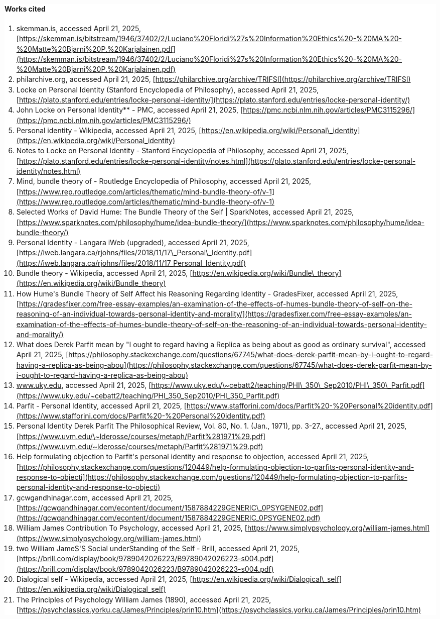 #### **Works cited**

1. skemman.is, accessed April 21, 2025, [https://skemman.is/bitstream/1946/37402/2/Luciano%20Floridi%27s%20Information%20Ethics%20-%20MA%20-%20Matte%20Bjarni%20P.%20Karjalainen.pdf](https://skemman.is/bitstream/1946/37402/2/Luciano%20Floridi%27s%20Information%20Ethics%20-%20MA%20-%20Matte%20Bjarni%20P.%20Karjalainen.pdf)  
2. philarchive.org, accessed April 21, 2025, [https://philarchive.org/archive/TRIFSI](https://philarchive.org/archive/TRIFSI)  
3. Locke on Personal Identity (Stanford Encyclopedia of Philosophy), accessed April 21, 2025, [https://plato.stanford.edu/entries/locke-personal-identity/](https://plato.stanford.edu/entries/locke-personal-identity/)  
4. John Locke on Personal Identity\*\* \- PMC, accessed April 21, 2025, [https://pmc.ncbi.nlm.nih.gov/articles/PMC3115296/](https://pmc.ncbi.nlm.nih.gov/articles/PMC3115296/)  
5. Personal identity \- Wikipedia, accessed April 21, 2025, [https://en.wikipedia.org/wiki/Personal\_identity](https://en.wikipedia.org/wiki/Personal_identity)  
6. Notes to Locke on Personal Identity \- Stanford Encyclopedia of Philosophy, accessed April 21, 2025, [https://plato.stanford.edu/entries/locke-personal-identity/notes.html](https://plato.stanford.edu/entries/locke-personal-identity/notes.html)  
7. Mind, bundle theory of \- Routledge Encyclopedia of Philosophy, accessed April 21, 2025, [https://www.rep.routledge.com/articles/thematic/mind-bundle-theory-of/v-1](https://www.rep.routledge.com/articles/thematic/mind-bundle-theory-of/v-1)  
8. Selected Works of David Hume: The Bundle Theory of the Self | SparkNotes, accessed April 21, 2025, [https://www.sparknotes.com/philosophy/hume/idea-bundle-theory/](https://www.sparknotes.com/philosophy/hume/idea-bundle-theory/)  
9. Personal Identity \- Langara iWeb (upgraded), accessed April 21, 2025, [https://iweb.langara.ca/rjohns/files/2018/11/17\_Personal\_Identity.pdf](https://iweb.langara.ca/rjohns/files/2018/11/17_Personal_Identity.pdf)  
10. Bundle theory \- Wikipedia, accessed April 21, 2025, [https://en.wikipedia.org/wiki/Bundle\_theory](https://en.wikipedia.org/wiki/Bundle_theory)  
11. How Hume's Bundle Theory of Self Affect his Reasoning Regarding Identity \- GradesFixer, accessed April 21, 2025, [https://gradesfixer.com/free-essay-examples/an-examination-of-the-effects-of-humes-bundle-theory-of-self-on-the-reasoning-of-an-individual-towards-personal-identity-and-morality/](https://gradesfixer.com/free-essay-examples/an-examination-of-the-effects-of-humes-bundle-theory-of-self-on-the-reasoning-of-an-individual-towards-personal-identity-and-morality/)  
12. What does Derek Parfit mean by "I ought to regard having a Replica as being about as good as ordinary survival", accessed April 21, 2025, [https://philosophy.stackexchange.com/questions/67745/what-does-derek-parfit-mean-by-i-ought-to-regard-having-a-replica-as-being-abou](https://philosophy.stackexchange.com/questions/67745/what-does-derek-parfit-mean-by-i-ought-to-regard-having-a-replica-as-being-abou)  
13. www.uky.edu, accessed April 21, 2025, [https://www.uky.edu/\~cebatt2/teaching/PHI\_350\_Sep2010/PHI\_350\_Parfit.pdf](https://www.uky.edu/~cebatt2/teaching/PHI_350_Sep2010/PHI_350_Parfit.pdf)  
14. Parfit \- Personal Identity, accessed April 21, 2025, [https://www.stafforini.com/docs/Parfit%20-%20Personal%20identity.pdf](https://www.stafforini.com/docs/Parfit%20-%20Personal%20identity.pdf)  
15. Personal Identity Derek Parfit The Philosophical Review, Vol. 80, No. 1\. (Jan., 1971), pp. 3-27., accessed April 21, 2025, [https://www.uvm.edu/\~lderosse/courses/metaph/Parfit%281971%29.pdf](https://www.uvm.edu/~lderosse/courses/metaph/Parfit%281971%29.pdf)  
16. Help formulating objection to Parfit's personal identity and response to objection, accessed April 21, 2025, [https://philosophy.stackexchange.com/questions/120449/help-formulating-objection-to-parfits-personal-identity-and-response-to-objecti](https://philosophy.stackexchange.com/questions/120449/help-formulating-objection-to-parfits-personal-identity-and-response-to-objecti)  
17. gcwgandhinagar.com, accessed April 21, 2025, [https://gcwgandhinagar.com/econtent/document/1587884229GENERIC\_0PSYGENE02.pdf](https://gcwgandhinagar.com/econtent/document/1587884229GENERIC_0PSYGENE02.pdf)  
18. William James Contribution To Psychology, accessed April 21, 2025, [https://www.simplypsychology.org/william-james.html](https://www.simplypsychology.org/william-james.html)  
19. two William JameS'S Social underStanding of the Self \- Brill, accessed April 21, 2025, [https://brill.com/display/book/9789042026223/B9789042026223-s004.pdf](https://brill.com/display/book/9789042026223/B9789042026223-s004.pdf)  
20. Dialogical self \- Wikipedia, accessed April 21, 2025, [https://en.wikipedia.org/wiki/Dialogical\_self](https://en.wikipedia.org/wiki/Dialogical_self)  
21. The Principles of Psychology William James (1890), accessed April 21, 2025, [https://psychclassics.yorku.ca/James/Principles/prin10.htm](https://psychclassics.yorku.ca/James/Principles/prin10.htm)  